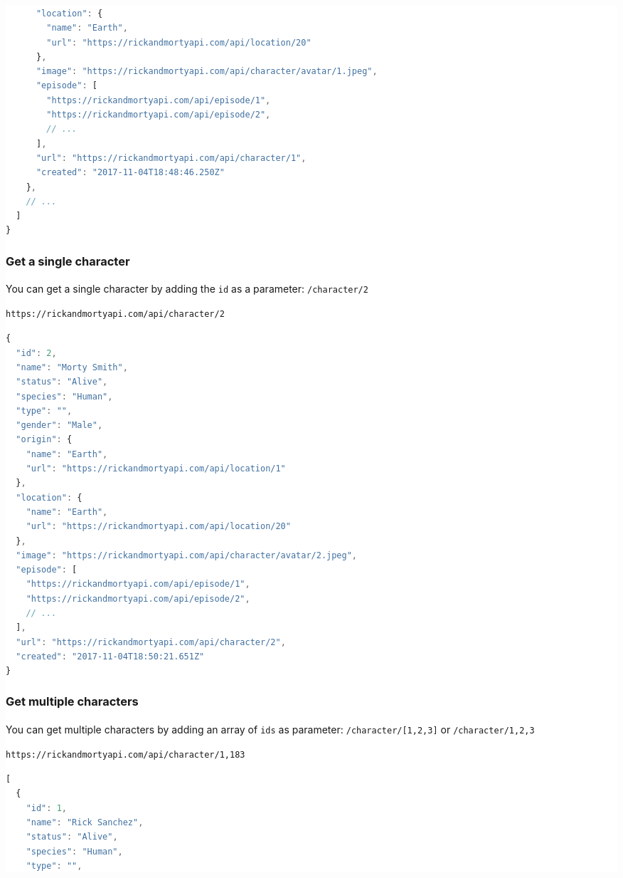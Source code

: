 ```js
      "location": {
        "name": "Earth",
        "url": "https://rickandmortyapi.com/api/location/20"
      },
      "image": "https://rickandmortyapi.com/api/character/avatar/1.jpeg",
      "episode": [
        "https://rickandmortyapi.com/api/episode/1",
        "https://rickandmortyapi.com/api/episode/2",
        // ...
      ],
      "url": "https://rickandmortyapi.com/api/character/1",
      "created": "2017-11-04T18:48:46.250Z"
    },
    // ...
  ]
}
```
### Get a single character
You can get a single character by adding the `id` as a parameter: `/character/2`
```
https://rickandmortyapi.com/api/character/2
```
```js
{
  "id": 2,
  "name": "Morty Smith",
  "status": "Alive",
  "species": "Human",
  "type": "",
  "gender": "Male",
  "origin": {
    "name": "Earth",
    "url": "https://rickandmortyapi.com/api/location/1"
  },
  "location": {
    "name": "Earth",
    "url": "https://rickandmortyapi.com/api/location/20"
  },
  "image": "https://rickandmortyapi.com/api/character/avatar/2.jpeg",
  "episode": [
    "https://rickandmortyapi.com/api/episode/1",
    "https://rickandmortyapi.com/api/episode/2",
    // ...
  ],
  "url": "https://rickandmortyapi.com/api/character/2",
  "created": "2017-11-04T18:50:21.651Z"
}
```

### Get multiple characters
You can get multiple characters by adding an array of `ids` as parameter: `/character/[1,2,3]` or `/character/1,2,3`
```
https://rickandmortyapi.com/api/character/1,183
```
```js
[
  {
    "id": 1,
    "name": "Rick Sanchez",
    "status": "Alive",
    "species": "Human",
    "type": "",
```